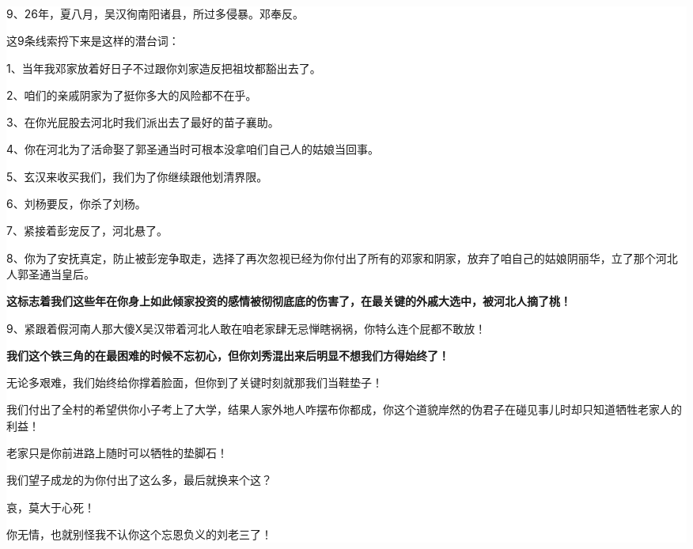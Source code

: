 
9、26年，夏八月，吴汉徇南阳诸县，所过多侵暴。邓奉反。



这9条线索捋下来是这样的潜台词：



1、当年我邓家放着好日子不过跟你刘家造反把祖坟都豁出去了。



2、咱们的亲戚阴家为了挺你多大的风险都不在乎。



3、在你光屁股去河北时我们派出去了最好的苗子襄助。



4、你在河北为了活命娶了郭圣通当时可根本没拿咱们自己人的姑娘当回事。



5、玄汉来收买我们，我们为了你继续跟他划清界限。



6、刘杨要反，你杀了刘杨。



7、紧接着彭宠反了，河北悬了。



8、你为了安抚真定，防止被彭宠争取走，选择了再次忽视已经为你付出了所有的邓家和阴家，放弃了咱自己的姑娘阴丽华，立了那个河北人郭圣通当皇后。



**这标志着我们这些年在你身上如此倾家投资的感情被彻彻底底的伤害了，在最关键的外戚大选中，被河北人摘了桃！**



9、紧跟着假河南人那大傻X吴汉带着河北人敢在咱老家肆无忌惮瞎祸祸，你特么连个屁都不敢放！



**我们这个铁三角的在最困难的时候不忘初心，但你刘秀混出来后明显不想我们方得始终了！**



无论多艰难，我们始终给你撑着脸面，但你到了关键时刻就那我们当鞋垫子！



我们付出了全村的希望供你小子考上了大学，结果人家外地人咋摆布你都成，你这个道貌岸然的伪君子在碰见事儿时却只知道牺牲老家人的利益！



老家只是你前进路上随时可以牺牲的垫脚石！



我们望子成龙的为你付出了这么多，最后就换来个这？



哀，莫大于心死！



你无情，也就别怪我不认你这个忘恩负义的刘老三了！


